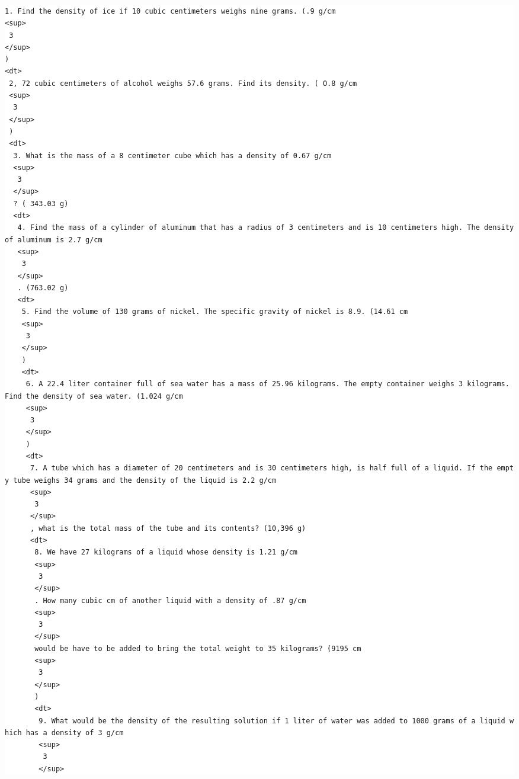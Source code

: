    1. Find the density of ice if 10 cubic centimeters weighs nine grams. (.9 g/cm
    <sup>
     3
    </sup>
    )
    <dt>
     2, 72 cubic centimeters of alcohol weighs 57.6 grams. Find its density. ( O.8 g/cm
     <sup>
      3
     </sup>
     )
     <dt>
      3. What is the mass of a 8 centimeter cube which has a density of 0.67 g/cm
      <sup>
       3
      </sup>
      ? ( 343.03 g)
      <dt>
       4. Find the mass of a cylinder of aluminum that has a radius of 3 centimeters and is 10 centimeters high. The density of aluminum is 2.7 g/cm
       <sup>
        3
       </sup>
       . (763.02 g)
       <dt>
        5. Find the volume of 130 grams of nickel. The specific gravity of nickel is 8.9. (14.61 cm
        <sup>
         3
        </sup>
        )
        <dt>
         6. A 22.4 liter container full of sea water has a mass of 25.96 kilograms. The empty container weighs 3 kilograms. Find the density of sea water. (1.024 g/cm
         <sup>
          3
         </sup>
         )
         <dt>
          7. A tube which has a diameter of 20 centimeters and is 30 centimeters high, is half full of a liquid. If the empty tube weighs 34 grams and the density of the liquid is 2.2 g/cm
          <sup>
           3
          </sup>
          , what is the total mass of the tube and its contents? (10,396 g)
          <dt>
           8. We have 27 kilograms of a liquid whose density is 1.21 g/cm
           <sup>
            3
           </sup>
           . How many cubic cm of another liquid with a density of .87 g/cm
           <sup>
            3
           </sup>
           would be have to be added to bring the total weight to 35 kilograms? (9195 cm
           <sup>
            3
           </sup>
           )
           <dt>
            9. What would be the density of the resulting solution if 1 liter of water was added to 1000 grams of a liquid which has a density of 3 g/cm
            <sup>
             3
            </sup>